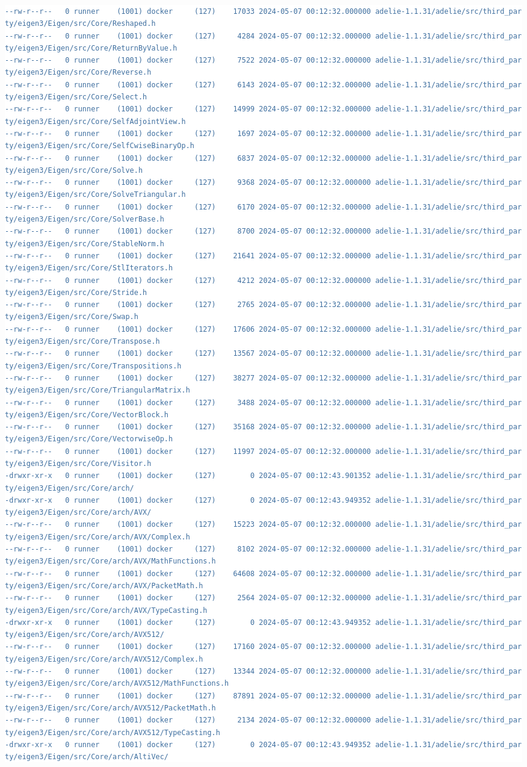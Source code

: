 ```diff
--rw-r--r--   0 runner    (1001) docker     (127)    17033 2024-05-07 00:12:32.000000 adelie-1.1.31/adelie/src/third_party/eigen3/Eigen/src/Core/Reshaped.h
--rw-r--r--   0 runner    (1001) docker     (127)     4284 2024-05-07 00:12:32.000000 adelie-1.1.31/adelie/src/third_party/eigen3/Eigen/src/Core/ReturnByValue.h
--rw-r--r--   0 runner    (1001) docker     (127)     7522 2024-05-07 00:12:32.000000 adelie-1.1.31/adelie/src/third_party/eigen3/Eigen/src/Core/Reverse.h
--rw-r--r--   0 runner    (1001) docker     (127)     6143 2024-05-07 00:12:32.000000 adelie-1.1.31/adelie/src/third_party/eigen3/Eigen/src/Core/Select.h
--rw-r--r--   0 runner    (1001) docker     (127)    14999 2024-05-07 00:12:32.000000 adelie-1.1.31/adelie/src/third_party/eigen3/Eigen/src/Core/SelfAdjointView.h
--rw-r--r--   0 runner    (1001) docker     (127)     1697 2024-05-07 00:12:32.000000 adelie-1.1.31/adelie/src/third_party/eigen3/Eigen/src/Core/SelfCwiseBinaryOp.h
--rw-r--r--   0 runner    (1001) docker     (127)     6837 2024-05-07 00:12:32.000000 adelie-1.1.31/adelie/src/third_party/eigen3/Eigen/src/Core/Solve.h
--rw-r--r--   0 runner    (1001) docker     (127)     9368 2024-05-07 00:12:32.000000 adelie-1.1.31/adelie/src/third_party/eigen3/Eigen/src/Core/SolveTriangular.h
--rw-r--r--   0 runner    (1001) docker     (127)     6170 2024-05-07 00:12:32.000000 adelie-1.1.31/adelie/src/third_party/eigen3/Eigen/src/Core/SolverBase.h
--rw-r--r--   0 runner    (1001) docker     (127)     8700 2024-05-07 00:12:32.000000 adelie-1.1.31/adelie/src/third_party/eigen3/Eigen/src/Core/StableNorm.h
--rw-r--r--   0 runner    (1001) docker     (127)    21641 2024-05-07 00:12:32.000000 adelie-1.1.31/adelie/src/third_party/eigen3/Eigen/src/Core/StlIterators.h
--rw-r--r--   0 runner    (1001) docker     (127)     4212 2024-05-07 00:12:32.000000 adelie-1.1.31/adelie/src/third_party/eigen3/Eigen/src/Core/Stride.h
--rw-r--r--   0 runner    (1001) docker     (127)     2765 2024-05-07 00:12:32.000000 adelie-1.1.31/adelie/src/third_party/eigen3/Eigen/src/Core/Swap.h
--rw-r--r--   0 runner    (1001) docker     (127)    17606 2024-05-07 00:12:32.000000 adelie-1.1.31/adelie/src/third_party/eigen3/Eigen/src/Core/Transpose.h
--rw-r--r--   0 runner    (1001) docker     (127)    13567 2024-05-07 00:12:32.000000 adelie-1.1.31/adelie/src/third_party/eigen3/Eigen/src/Core/Transpositions.h
--rw-r--r--   0 runner    (1001) docker     (127)    38277 2024-05-07 00:12:32.000000 adelie-1.1.31/adelie/src/third_party/eigen3/Eigen/src/Core/TriangularMatrix.h
--rw-r--r--   0 runner    (1001) docker     (127)     3488 2024-05-07 00:12:32.000000 adelie-1.1.31/adelie/src/third_party/eigen3/Eigen/src/Core/VectorBlock.h
--rw-r--r--   0 runner    (1001) docker     (127)    35168 2024-05-07 00:12:32.000000 adelie-1.1.31/adelie/src/third_party/eigen3/Eigen/src/Core/VectorwiseOp.h
--rw-r--r--   0 runner    (1001) docker     (127)    11997 2024-05-07 00:12:32.000000 adelie-1.1.31/adelie/src/third_party/eigen3/Eigen/src/Core/Visitor.h
-drwxr-xr-x   0 runner    (1001) docker     (127)        0 2024-05-07 00:12:43.901352 adelie-1.1.31/adelie/src/third_party/eigen3/Eigen/src/Core/arch/
-drwxr-xr-x   0 runner    (1001) docker     (127)        0 2024-05-07 00:12:43.949352 adelie-1.1.31/adelie/src/third_party/eigen3/Eigen/src/Core/arch/AVX/
--rw-r--r--   0 runner    (1001) docker     (127)    15223 2024-05-07 00:12:32.000000 adelie-1.1.31/adelie/src/third_party/eigen3/Eigen/src/Core/arch/AVX/Complex.h
--rw-r--r--   0 runner    (1001) docker     (127)     8102 2024-05-07 00:12:32.000000 adelie-1.1.31/adelie/src/third_party/eigen3/Eigen/src/Core/arch/AVX/MathFunctions.h
--rw-r--r--   0 runner    (1001) docker     (127)    64608 2024-05-07 00:12:32.000000 adelie-1.1.31/adelie/src/third_party/eigen3/Eigen/src/Core/arch/AVX/PacketMath.h
--rw-r--r--   0 runner    (1001) docker     (127)     2564 2024-05-07 00:12:32.000000 adelie-1.1.31/adelie/src/third_party/eigen3/Eigen/src/Core/arch/AVX/TypeCasting.h
-drwxr-xr-x   0 runner    (1001) docker     (127)        0 2024-05-07 00:12:43.949352 adelie-1.1.31/adelie/src/third_party/eigen3/Eigen/src/Core/arch/AVX512/
--rw-r--r--   0 runner    (1001) docker     (127)    17160 2024-05-07 00:12:32.000000 adelie-1.1.31/adelie/src/third_party/eigen3/Eigen/src/Core/arch/AVX512/Complex.h
--rw-r--r--   0 runner    (1001) docker     (127)    13344 2024-05-07 00:12:32.000000 adelie-1.1.31/adelie/src/third_party/eigen3/Eigen/src/Core/arch/AVX512/MathFunctions.h
--rw-r--r--   0 runner    (1001) docker     (127)    87891 2024-05-07 00:12:32.000000 adelie-1.1.31/adelie/src/third_party/eigen3/Eigen/src/Core/arch/AVX512/PacketMath.h
--rw-r--r--   0 runner    (1001) docker     (127)     2134 2024-05-07 00:12:32.000000 adelie-1.1.31/adelie/src/third_party/eigen3/Eigen/src/Core/arch/AVX512/TypeCasting.h
-drwxr-xr-x   0 runner    (1001) docker     (127)        0 2024-05-07 00:12:43.949352 adelie-1.1.31/adelie/src/third_party/eigen3/Eigen/src/Core/arch/AltiVec/
```